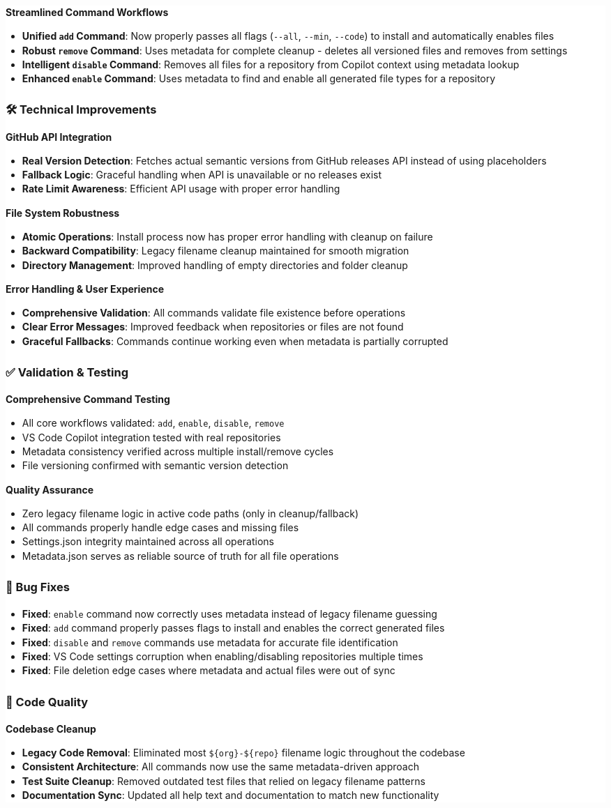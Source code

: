 **Streamlined Command Workflows**
- **Unified `add` Command**: Now properly passes all flags (`--all`, `--min`, `--code`) to install and automatically enables files
- **Robust `remove` Command**: Uses metadata for complete cleanup - deletes all versioned files and removes from settings  
- **Intelligent `disable` Command**: Removes all files for a repository from Copilot context using metadata lookup
- **Enhanced `enable` Command**: Uses metadata to find and enable all generated file types for a repository

### 🛠️ Technical Improvements

**GitHub API Integration**
- **Real Version Detection**: Fetches actual semantic versions from GitHub releases API instead of using placeholders
- **Fallback Logic**: Graceful handling when API is unavailable or no releases exist
- **Rate Limit Awareness**: Efficient API usage with proper error handling

**File System Robustness** 
- **Atomic Operations**: Install process now has proper error handling with cleanup on failure
- **Backward Compatibility**: Legacy filename cleanup maintained for smooth migration
- **Directory Management**: Improved handling of empty directories and folder cleanup

**Error Handling & User Experience**
- **Comprehensive Validation**: All commands validate file existence before operations
- **Clear Error Messages**: Improved feedback when repositories or files are not found
- **Graceful Fallbacks**: Commands continue working even when metadata is partially corrupted

### ✅ Validation & Testing

**Comprehensive Command Testing**
- All core workflows validated: `add`, `enable`, `disable`, `remove`
- VS Code Copilot integration tested with real repositories
- Metadata consistency verified across multiple install/remove cycles
- File versioning confirmed with semantic version detection

**Quality Assurance**
- Zero legacy filename logic in active code paths (only in cleanup/fallback)
- All commands properly handle edge cases and missing files
- Settings.json integrity maintained across all operations
- Metadata.json serves as reliable source of truth for all file operations

### 🐛 Bug Fixes

- **Fixed**: `enable` command now correctly uses metadata instead of legacy filename guessing
- **Fixed**: `add` command properly passes flags to install and enables the correct generated files  
- **Fixed**: `disable` and `remove` commands use metadata for accurate file identification
- **Fixed**: VS Code settings corruption when enabling/disabling repositories multiple times
- **Fixed**: File deletion edge cases where metadata and actual files were out of sync

### 🧹 Code Quality

**Codebase Cleanup**
- **Legacy Code Removal**: Eliminated most `${org}-${repo}` filename logic throughout the codebase
- **Consistent Architecture**: All commands now use the same metadata-driven approach
- **Test Suite Cleanup**: Removed outdated test files that relied on legacy filename patterns
- **Documentation Sync**: Updated all help text and documentation to match new functionality
